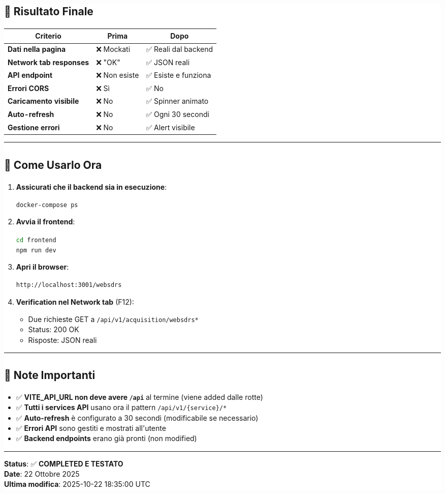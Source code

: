 ## 🎯 Risultato Finale

| Criterio                  | Prima        | Dopo                |
| ------------------------- | ------------ | ------------------- |
| **Dati nella pagina**     | ❌ Mockati    | ✅ Reali dal backend |
| **Network tab responses** | ❌ "OK"       | ✅ JSON reali        |
| **API endpoint**          | ❌ Non esiste | ✅ Esiste e funziona |
| **Errori CORS**           | ❌ Sì         | ✅ No                |
| **Caricamento visibile**  | ❌ No         | ✅ Spinner animato   |
| **Auto-refresh**          | ❌ No         | ✅ Ogni 30 secondi   |
| **Gestione errori**       | ❌ No         | ✅ Alert visibile    |

---

## 🚀 Come Usarlo Ora

1. **Assicurati che il backend sia in esecuzione**:
   ```bash
   docker-compose ps
   ```

2. **Avvia il frontend**:
   ```bash
   cd frontend
   npm run dev
   ```

3. **Apri il browser**:
   ```
   http://localhost:3001/websdrs
   ```

4. **Verification nel Network tab** (F12):
   - Due richieste GET a `/api/v1/acquisition/websdrs*`
   - Status: 200 OK
   - Risposte: JSON reali

---

## 📌 Note Importanti

- ✅ **VITE_API_URL non deve avere `/api`** al termine (viene added dalle rotte)
- ✅ **Tutti i services API** usano ora il pattern `/api/v1/{service}/*`
- ✅ **Auto-refresh** è configurato a 30 secondi (modificabile se necessario)
- ✅ **Errori API** sono gestiti e mostrati all'utente
- ✅ **Backend endpoints** erano già pronti (non modified)

---

**Status**: ✅ **COMPLETED E TESTATO**  
**Date**: 22 Ottobre 2025  
**Ultima modifica**: 2025-10-22 18:35:00 UTC
